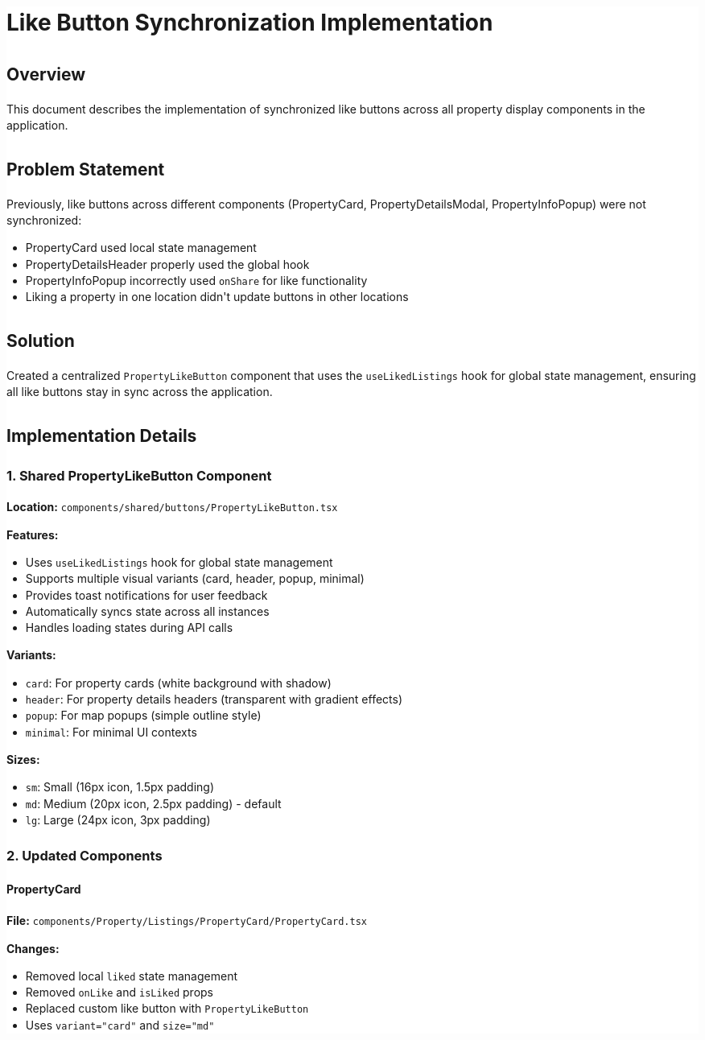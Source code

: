 # Like Button Synchronization Implementation

## Overview
This document describes the implementation of synchronized like buttons across all property display components in the application.

## Problem Statement
Previously, like buttons across different components (PropertyCard, PropertyDetailsModal, PropertyInfoPopup) were not synchronized:
- PropertyCard used local state management
- PropertyDetailsHeader properly used the global hook
- PropertyInfoPopup incorrectly used `onShare` for like functionality
- Liking a property in one location didn't update buttons in other locations

## Solution
Created a centralized `PropertyLikeButton` component that uses the `useLikedListings` hook for global state management, ensuring all like buttons stay in sync across the application.

## Implementation Details

### 1. Shared PropertyLikeButton Component
**Location:** `components/shared/buttons/PropertyLikeButton.tsx`

**Features:**
- Uses `useLikedListings` hook for global state management
- Supports multiple visual variants (card, header, popup, minimal)
- Provides toast notifications for user feedback
- Automatically syncs state across all instances
- Handles loading states during API calls

**Variants:**
- `card`: For property cards (white background with shadow)
- `header`: For property details headers (transparent with gradient effects)
- `popup`: For map popups (simple outline style)
- `minimal`: For minimal UI contexts

**Sizes:**
- `sm`: Small (16px icon, 1.5px padding)
- `md`: Medium (20px icon, 2.5px padding) - default
- `lg`: Large (24px icon, 3px padding)

### 2. Updated Components

#### PropertyCard
**File:** `components/Property/Listings/PropertyCard/PropertyCard.tsx`

**Changes:**
- Removed local `liked` state management
- Removed `onLike` and `isLiked` props
- Replaced custom like button with `PropertyLikeButton`
- Uses `variant="card"` and `size="md"`
